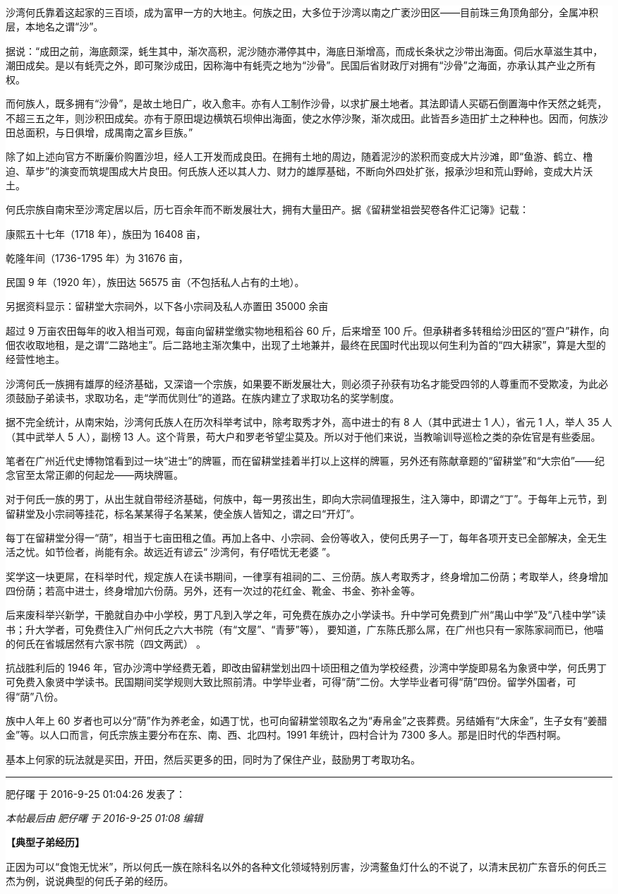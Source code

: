沙湾何氏靠着这起家的三百顷，成为富甲一方的大地主。何族之田，大多位于沙湾以南之广袤沙田区——目前珠三角顶角部分，全属冲积层，本地名之谓“沙”。

据说：“成田之前，海底颇深，蚝生其中，渐次高积，泥沙随亦滞停其中，海底日渐增高，而成长条状之沙带出海面。伺后水草滋生其中，潮田成矣。是以有蚝壳之外，即可聚沙成田，因称海中有蚝壳之地为“沙骨”。民国后省财政厅对拥有“沙骨”之海面，亦承认其产业之所有权。

而何族人，既多拥有“沙骨”，是故土地日广，收入愈丰。亦有人工制作沙骨，以求扩展土地者。其法即请人买砺石倒置海中作天然之蚝壳，不超三五之年，则沙积田成矣。亦有于原田堤边横筑石坝伸出海面，使之水停沙聚，渐次成田。此皆吾乡造田扩土之种种也。因而，何族沙田总面积，与日俱增，成禺南之富乡巨族。”

除了如上述向官方不断廉价购置沙坦，经人工开发而成良田。在拥有土地的周边，随着泥沙的淤积而变成大片沙滩，即“鱼游、鹤立、橹迫、草步”的演变而筑堤围成大片良田。何氏族人还以其人力、财力的雄厚基础，不断向外四处扩张，报承沙坦和荒山野岭，变成大片沃土。

何氏宗族自南宋至沙湾定居以后，历七百余年而不断发展壮大，拥有大量田产。据《留耕堂祖尝契卷各件汇记簿》记载：

康熙五十七年（1718 年），族田为 16408 亩，

乾隆年间（1736-1795 年）为 31676 亩，

民国 9 年（1920 年），族田达 56575 亩（不包括私人占有的土地）。

另据资料显示：留耕堂大宗祠外，以下各小宗祠及私人亦置田 35000 余亩

超过 9 万亩农田每年的收入相当可观，每亩向留耕堂缴实物地租稻谷 60 斤，后来增至 100 斤。但承耕者多转租给沙田区的“疍户”耕作，向佃农收取地租，是之谓“二路地主”。后二路地主渐次集中，出现了土地兼并，最终在民国时代出现以何生利为首的“四大耕家”，算是大型的经营性地主。

沙湾何氏一族拥有雄厚的经济基础，又深谙一个宗族，如果要不断发展壮大，则必须子孙获有功名才能受四邻的人尊重而不受欺凌，为此必须鼓励子弟读书，求取功名，走“学而优则仕”的道路。在族内建立了求取功名的奖学制度。

据不完全统计，从南宋始，沙湾何氏族人在历次科举考试中，除考取秀才外，高中进士的有 8 人（其中武进士 1 人），省元 1 人，举人 35 人（其中武举人 5 人），副榜 13 人。这个背景，苟大户和罗老爷望尘莫及。所以对于他们来说，当教喻训导巡检之类的杂佐官是有些委屈。

笔者在广州近代史博物馆看到过一块“进士”的牌匾，而在留耕堂挂着半打以上这样的牌匾，另外还有陈献章题的“留耕堂”和“大宗伯”——纪念官至太常正卿的何起龙——两块牌匾。

对于何氏一族的男丁，从出生就自带经济基础，何族中，每一男孩出生，即向大宗祠值理报生，注入簿中，即谓之“丁”。于每年上元节，到留耕堂及小宗祠等挂花，标名某某得子名某某，使全族人皆知之，谓之曰“开灯”。

每丁在留耕堂分得一“荫”，相当于七亩田租之值。再加上各中、小宗祠、会份等收入，使何氏男子一丁，每年各项开支已全部解决，全无生活之忧。如节俭者，尚能有余。故远近有谚云“
沙湾何，有仔唔忧无老婆
”。

奖学这一块更屌，在科举时代，规定族人在读书期间，一律享有祖祠的二、三份荫。族人考取秀才，终身增加二份荫；考取举人，终身增加四份荫；若高中进士，终身增加六份荫。另外，还有一次过的花红金、靴金、书金、弥补金等。

后来废科举兴新学，干脆就自办中小学校，男丁凡到入学之年，可免费在族办之小学读书。升中学可免费到广州“禺山中学”及“八桂中学”读书；升大学者，可免费住入广州何氏之六大书院（有“文屋”、“青萝”等），
要知道，广东陈氏那么屌，在广州也只有一家陈家祠而已，他喵的何氏在省城居然有六家书院（四文两武）
。

抗战胜利后的 1946 年，官办沙湾中学经费无着，即改由留耕堂划出四十顷田租之值为学校经费，沙湾中学旋即易名为象贤中学，何氏男丁可免费入象贤中学读书。民国期间奖学规则大致比照前清。中学毕业者，可得“荫”二份。大学毕业者可得“荫”四份。留学外国者，可得“荫”八份。

族中人年上 60 岁者也可以分“荫”作为养老金，如遇丁忧，也可向留耕堂领取名之为“寿帛金”之丧葬费。另结婚有“大床金”，生子女有“姜醋金”等。以人口而言，何氏宗族主要分布在东、南、西、北四村。1991 年统计，四村合计为 7300 多人。那是旧时代的华西村啊。

基本上何家的玩法就是买田，开田，然后买更多的田，同时为了保住产业，鼓励男丁考取功名。

---

肥仔曙 于 2016-9-25 01:04:26 发表了：

_本帖最后由 肥仔曙 于 2016-9-25 01:08 编辑_

**【典型子弟经历】**

正因为可以“食饱无忧米”，所以何氏一族在除科名以外的各种文化领域特别厉害，沙湾鳌鱼灯什么的不说了，以清末民初广东音乐的何氏三杰为例，说说典型的何氏子弟的经历。
